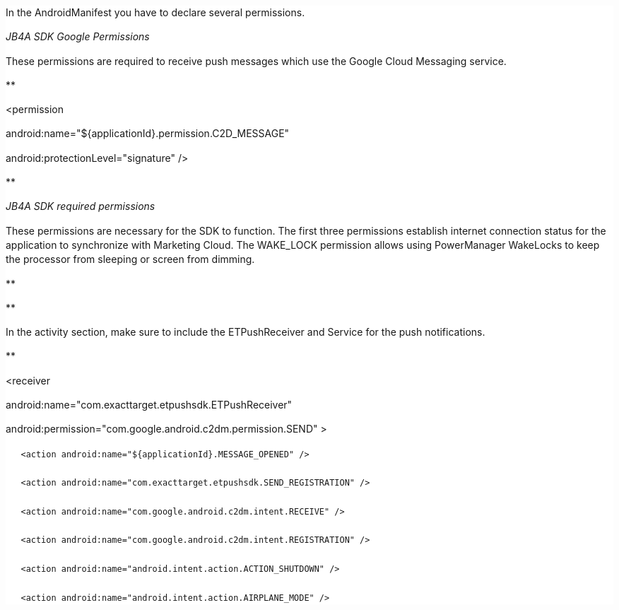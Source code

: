 In the AndroidManifest you have to declare several permissions.

*JB4A SDK Google Permissions*

These permissions are required to receive push messages which use the Google Cloud Messaging service.

**

<permission

   android:name="${applicationId}.permission.C2D_MESSAGE"

   android:protectionLevel="signature" />

<uses-permission android:name="${applicationId}.permission.C2D_MESSAGE" />

<uses-permission android:name="com.google.android.c2dm.permission.RECEIVE" />

**

*JB4A SDK required permissions*

These permissions are necessary for the SDK to function.  The first three permissions establish internet connection status for the application to synchronize with Marketing Cloud. The WAKE_LOCK permission allows using PowerManager WakeLocks to keep the processor from sleeping or screen from dimming.

**

<uses-permission android:name="android.permission.INTERNET" />

<uses-permission android:name="android.permission.ACCESS_NETWORK_STATE" />

<uses-permission android:name="android.permission.ACCESS_WIFI_STATE" />

<uses-permission android:name="android.permission.WAKE_LOCK" />

**

In the activity section, make sure to include the ETPushReceiver and Service for the push notifications.

**

<receiver

   android:name="com.exacttarget.etpushsdk.ETPushReceiver"

   android:permission="com.google.android.c2dm.permission.SEND" >

   <intent-filter>

       <action android:name="${applicationId}.MESSAGE_OPENED" />

       <action android:name="com.exacttarget.etpushsdk.SEND_REGISTRATION" />

       <action android:name="com.google.android.c2dm.intent.RECEIVE" />

       <action android:name="com.google.android.c2dm.intent.REGISTRATION" />

       <action android:name="android.intent.action.ACTION_SHUTDOWN" />

       <action android:name="android.intent.action.AIRPLANE_MODE" />

